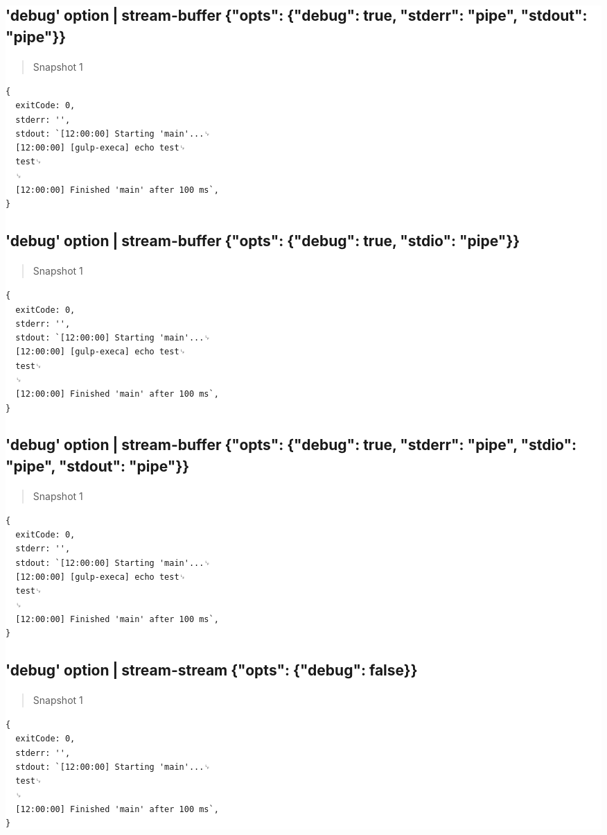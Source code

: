 ## 'debug' option | stream-buffer {"opts": {"debug": true, "stderr": "pipe", "stdout": "pipe"}}

> Snapshot 1

    {
      exitCode: 0,
      stderr: '',
      stdout: `[12:00:00] Starting 'main'...␊
      [12:00:00] [gulp-execa] echo test␊
      test␊
      ␊
      [12:00:00] Finished 'main' after 100 ms`,
    }

## 'debug' option | stream-buffer {"opts": {"debug": true, "stdio": "pipe"}}

> Snapshot 1

    {
      exitCode: 0,
      stderr: '',
      stdout: `[12:00:00] Starting 'main'...␊
      [12:00:00] [gulp-execa] echo test␊
      test␊
      ␊
      [12:00:00] Finished 'main' after 100 ms`,
    }

## 'debug' option | stream-buffer {"opts": {"debug": true, "stderr": "pipe", "stdio": "pipe", "stdout": "pipe"}}

> Snapshot 1

    {
      exitCode: 0,
      stderr: '',
      stdout: `[12:00:00] Starting 'main'...␊
      [12:00:00] [gulp-execa] echo test␊
      test␊
      ␊
      [12:00:00] Finished 'main' after 100 ms`,
    }

## 'debug' option | stream-stream {"opts": {"debug": false}}

> Snapshot 1

    {
      exitCode: 0,
      stderr: '',
      stdout: `[12:00:00] Starting 'main'...␊
      test␊
      ␊
      [12:00:00] Finished 'main' after 100 ms`,
    }
